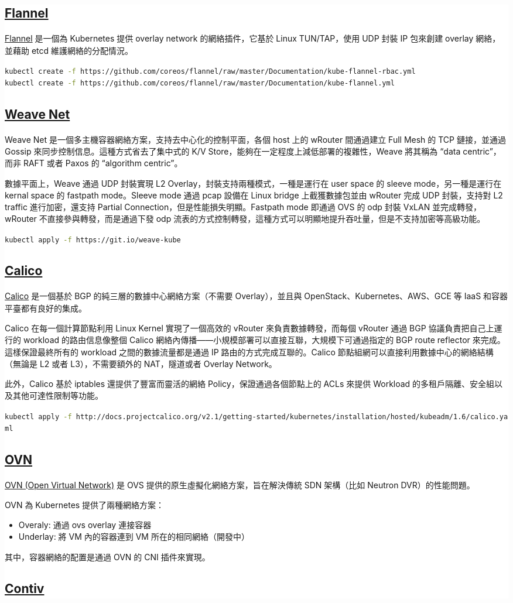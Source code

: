 ## [Flannel](flannel/index.md)

[Flannel](https://github.com/coreos/flannel/blob/master/Documentation/kube-flannel.yml) 是一個為 Kubernetes 提供 overlay network 的網絡插件，它基於 Linux TUN/TAP，使用 UDP 封裝 IP 包來創建 overlay 網絡，並藉助 etcd 維護網絡的分配情況。

```sh
kubectl create -f https://github.com/coreos/flannel/raw/master/Documentation/kube-flannel-rbac.yml
kubectl create -f https://github.com/coreos/flannel/raw/master/Documentation/kube-flannel.yml
```

## [Weave Net](weave/index.md)

Weave Net 是一個多主機容器網絡方案，支持去中心化的控制平面，各個 host 上的 wRouter 間通過建立 Full Mesh 的 TCP 鏈接，並通過 Gossip 來同步控制信息。這種方式省去了集中式的 K/V Store，能夠在一定程度上減低部署的複雜性，Weave 將其稱為 “data centric”，而非 RAFT 或者 Paxos 的 “algorithm centric”。

數據平面上，Weave 通過 UDP 封裝實現 L2 Overlay，封裝支持兩種模式，一種是運行在 user space 的 sleeve mode，另一種是運行在 kernal space 的 fastpath mode。Sleeve mode 通過 pcap 設備在 Linux bridge 上截獲數據包並由 wRouter 完成 UDP 封裝，支持對 L2 traffic 進行加密，還支持 Partial Connection，但是性能損失明顯。Fastpath mode 即通過 OVS 的 odp 封裝 VxLAN 並完成轉發，wRouter 不直接參與轉發，而是通過下發 odp 流表的方式控制轉發，這種方式可以明顯地提升吞吐量，但是不支持加密等高級功能。

```sh
kubectl apply -f https://git.io/weave-kube
```

## [Calico](calico/index.md)

[Calico](https://www.projectcalico.org/) 是一個基於 BGP 的純三層的數據中心網絡方案（不需要 Overlay），並且與 OpenStack、Kubernetes、AWS、GCE 等 IaaS 和容器平臺都有良好的集成。

Calico 在每一個計算節點利用 Linux Kernel 實現了一個高效的 vRouter 來負責數據轉發，而每個 vRouter 通過 BGP 協議負責把自己上運行的 workload 的路由信息像整個 Calico 網絡內傳播——小規模部署可以直接互聯，大規模下可通過指定的 BGP route reflector 來完成。 這樣保證最終所有的 workload 之間的數據流量都是通過 IP 路由的方式完成互聯的。Calico 節點組網可以直接利用數據中心的網絡結構（無論是 L2 或者 L3），不需要額外的 NAT，隧道或者 Overlay Network。

此外，Calico 基於 iptables 還提供了豐富而靈活的網絡 Policy，保證通過各個節點上的 ACLs 來提供 Workload 的多租戶隔離、安全組以及其他可達性限制等功能。

```sh
kubectl apply -f http://docs.projectcalico.org/v2.1/getting-started/kubernetes/installation/hosted/kubeadm/1.6/calico.yaml
```

## [OVN](ovn-kubernetes.md)

[OVN (Open Virtual Network)](http://openvswitch.org/support/dist-docs/ovn-architecture.7.html) 是 OVS 提供的原生虛擬化網絡方案，旨在解決傳統 SDN 架構（比如 Neutron DVR）的性能問題。

OVN 為 Kubernetes 提供了兩種網絡方案：

* Overaly: 通過 ovs overlay 連接容器
* Underlay: 將 VM 內的容器連到 VM 所在的相同網絡（開發中）

其中，容器網絡的配置是通過 OVN 的 CNI 插件來實現。

## [Contiv](contiv/index.md)
